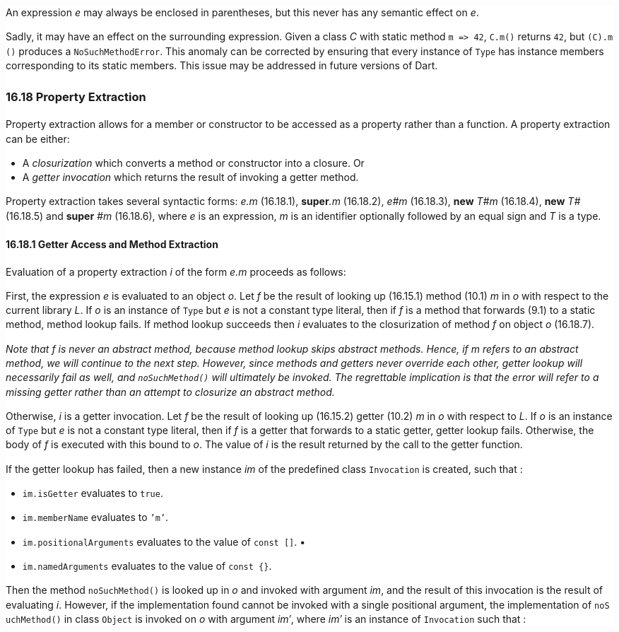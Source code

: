 An expression *e* may always be enclosed in parentheses, but this never has any semantic effect on *e*.

Sadly, it may have an effect on the surrounding expression. Given a class *C* with static method `m => 42`, `C.m()` returns `42`, but `(C).m()` produces a `NoSuchMethodError`.  This anomaly can be corrected by ensuring that every instance of `Type` has instance members corresponding to its static members. This issue may be addressed in future versions of Dart.

				
					
### 16.18 Property Extraction 
					
Property extraction allows for a member or constructor to be accessed as a property rather than a function. A property extraction can be either:

* A _closurization_ which converts a method or constructor into a closure. Or
* A _getter invocation_ which returns the result of invoking a getter method.

Property extraction takes several syntactic forms: _e.m_ (16.18.1), __super__*.m* (16.18.2),  _e#m_ (16.18.3), **new** *T#m* (16.18.4),  **new** *T#* (16.18.5)     and **super** *#m* (16.18.6), where *e* is an expression, *m* is an identifier optionally followed by an equal sign and *T* is a type.

#### 16.18.1 Getter Access and Method Extraction 

Evaluation of a property extraction *i* of the form *e.m* proceeds as follows:
					
First, the expression *e* is evaluated to an object *o*. Let *f* be the result of looking up (16.15.1) method (10.1) *m* in *o* with respect to the current library *L*. If *o* is an instance of `Type` but *e* is not a constant type literal, then if *f* is a method that forwards (9.1) to a static method, method lookup fails. If method lookup succeeds then *i* evaluates to the closurization of method *f* on object *o* (16.18.7).

*Note that *f* is never an abstract method, because method lookup skips abstract methods. Hence, if *m* refers to an abstract method, we will continue to the next step. However, since methods and getters never override each other, getter lookup will necessarily fail as well, and `noSuchMethod()` will ultimately be invoked. The regrettable implication is that the error will refer to a missing getter rather than an attempt to closurize an abstract method.*

	
Otherwise, *i* is a getter invocation. Let *f* be the result of looking up (16.15.2) getter (10.2) *m* in *o* with respect to *L*. If *o* is an instance of `Type` but *e* is not a constant type literal, then if *f* is a getter that forwards to a static getter, getter lookup fails. Otherwise, the body of *f* is executed with this bound to *o*. The value of *i* is the result returned by the call to the getter function.

If the getter lookup has failed, then a new instance *im* of the predefined class `Invocation` is created, such that :

* `im.isGetter` evaluates to `true`.

* `im.memberName` evaluates to `’m’`.

* `im.positionalArguments` evaluates to the value of `const []`. 
•
* `im.namedArguments` evaluates to the value of `const {}`.


Then the method `noSuchMethod()` is looked up in *o* and invoked with argument *im*, and the result of this invocation is the result of evaluating *i*. However, if the implementation found cannot be invoked with a single positional argument, the implementation of `noSuchMethod()` in class `Object` is invoked on *o* with argument *im′*, where *im′* is an instance of `Invocation` such that :
